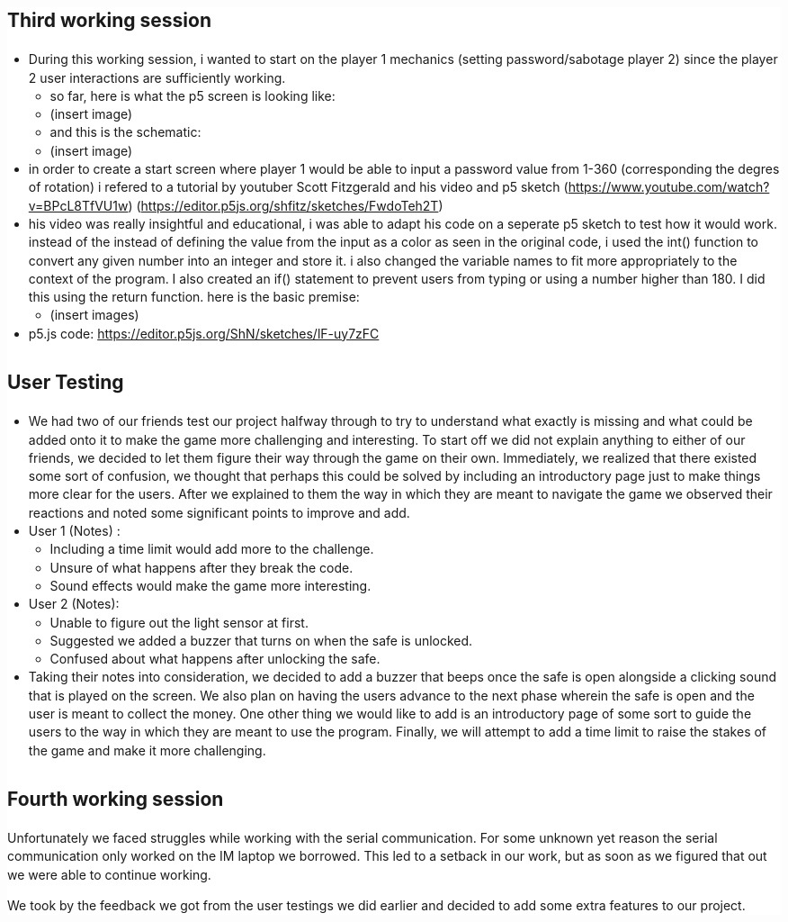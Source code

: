 ## Third working session
- During this working session, i wanted to start on the player 1 mechanics (setting password/sabotage player 2) since the player 2 user interactions are sufficiently working. 
  - so far, here is what the p5 screen is looking like:
  - (insert image)
  - and this is the schematic:
  - (insert image)
- in order to create a start screen where player 1 would be able to input a password value from 1-360 (corresponding the degres of rotation) i refered to a tutorial by youtuber Scott Fitzgerald and his video and p5 sketch (https://www.youtube.com/watch?v=BPcL8TfVU1w) (https://editor.p5js.org/shfitz/sketches/FwdoTeh2T)
- his video was really insightful and educational, i was able to adapt his code on a seperate p5 sketch to test how it would work. instead of the instead of defining the value from the input as a color as seen in the original code, i used the int() function to convert any given number into an integer and store it. i also changed the variable names to fit more appropriately to the context of the program. I also created an if() statement to prevent users from typing or using a number higher than 180. I did this using the return function. here is the basic premise:
  - (insert images)
- p5.js code: https://editor.p5js.org/ShN/sketches/lF-uy7zFC
## User Testing
- We had two of our friends test our project halfway through to try to understand what exactly is missing and what could be added onto it to make the game more challenging and interesting. To start off we did not explain anything to either of our friends, we decided to let them figure their way through the game on their own. Immediately, we realized that there existed some sort of confusion, we thought that perhaps this could be solved by including an introductory page just to make things more clear for the users. After we explained to them the way in which they are meant to navigate the game we observed their reactions and noted some significant points to improve and add. 
- User 1 (Notes) : 
  - Including a time limit would add more to the challenge. 
  - Unsure of what happens after they break the code. 
  - Sound effects would make the game more interesting. 
- User 2 (Notes):
  - Unable to figure out the light sensor at first. 
  - Suggested we added a buzzer that turns on when the safe is unlocked. 
  - Confused about what happens after unlocking the safe. 
- Taking their notes into consideration, we decided to add a buzzer that beeps once the safe is open alongside a clicking sound that is played on the screen. We also plan on having the users advance to the next phase wherein the safe is open and the user is meant to collect the money. One other thing we would like to add is an introductory page of some sort to guide the users to the way in which they are meant to use the program. Finally, we will attempt to add a time limit to raise the stakes of the game and make it more challenging. 

## Fourth working session 
Unfortunately we faced struggles while working with the serial communication. For some unknown yet reason the serial communication only worked on the IM laptop we borrowed. This led to a setback in our work, but as soon as we figured that out we were able to continue working.

We took by the feedback we got from the user testings we did earlier and decided to add some extra features to our project. 

